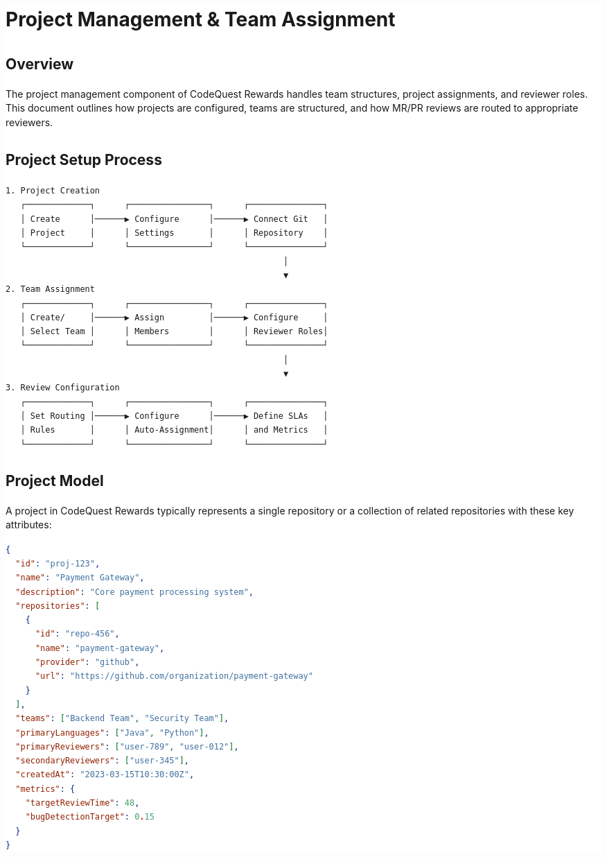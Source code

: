 # Project Management & Team Assignment

## Overview

The project management component of CodeQuest Rewards handles team structures, project assignments, and reviewer roles. This document outlines how projects are configured, teams are structured, and how MR/PR reviews are routed to appropriate reviewers.

## Project Setup Process

```
1. Project Creation
   ┌─────────────┐      ┌────────────────┐      ┌───────────────┐
   │ Create      │──────▶ Configure      │──────▶ Connect Git   │
   │ Project     │      │ Settings       │      │ Repository    │
   └─────────────┘      └────────────────┘      └───────────────┘
                                                        │
                                                        ▼
2. Team Assignment
   ┌─────────────┐      ┌────────────────┐      ┌───────────────┐
   │ Create/     │──────▶ Assign         │──────▶ Configure     │
   │ Select Team │      │ Members        │      │ Reviewer Roles│
   └─────────────┘      └────────────────┘      └───────────────┘
                                                        │
                                                        ▼
3. Review Configuration
   ┌─────────────┐      ┌────────────────┐      ┌───────────────┐
   │ Set Routing │──────▶ Configure      │──────▶ Define SLAs   │
   │ Rules       │      │ Auto-Assignment│      │ and Metrics   │
   └─────────────┘      └────────────────┘      └───────────────┘
```

## Project Model

A project in CodeQuest Rewards typically represents a single repository or a collection of related repositories with these key attributes:

```json
{
  "id": "proj-123",
  "name": "Payment Gateway",
  "description": "Core payment processing system",
  "repositories": [
    {
      "id": "repo-456",
      "name": "payment-gateway",
      "provider": "github",
      "url": "https://github.com/organization/payment-gateway"
    }
  ],
  "teams": ["Backend Team", "Security Team"],
  "primaryLanguages": ["Java", "Python"],
  "primaryReviewers": ["user-789", "user-012"],
  "secondaryReviewers": ["user-345"],
  "createdAt": "2023-03-15T10:30:00Z",
  "metrics": {
    "targetReviewTime": 48,
    "bugDetectionTarget": 0.15
  }
}
```
